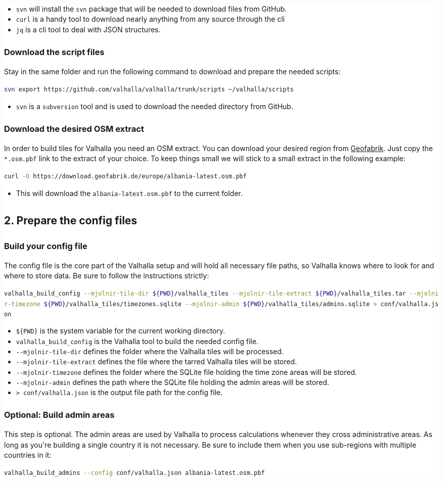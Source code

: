 -   `svn` will install the `svn` package that will be needed to download files from GitHub.
-   `curl` is a handy tool to download nearly anything from any source through the cli
-   `jq` is a cli tool to deal with JSON structures.

### Download the script files
Stay in the same folder and run the following command to download and prepare the needed scripts:

```bash
svn export https://github.com/valhalla/valhalla/trunk/scripts ~/valhalla/scripts
```

-   `svn` is a `subversion` tool and is used to download the needed directory from GitHub.  

### Download the desired OSM extract
In order to build tiles for Valhalla you need an OSM extract. You can download your desired region from [Geofabrik](https://download.geofabrik.de). Just copy the `*.osm.pbf` link to the extract of your choice. To keep things small we will stick to a small extract in the following example:

```bash
curl -O https://download.geofabrik.de/europe/albania-latest.osm.pbf
```

-   This will download the `albania-latest.osm.pbf` to the current folder.  

## 2. Prepare the config files
### Build your config file
The config file is the core part of the Valhalla setup and will hold all necessary file paths, so Valhalla knows where to look for and where to store data. Be sure to follow the instructions strictly:

```bash
valhalla_build_config --mjolnir-tile-dir ${PWD}/valhalla_tiles --mjolnir-tile-extract ${PWD}/valhalla_tiles.tar --mjolnir-timezone ${PWD}/valhalla_tiles/timezones.sqlite --mjolnir-admin ${PWD}/valhalla_tiles/admins.sqlite > conf/valhalla.json
```

-   `${PWD}` is the system variable for the current working directory.
-   `valhalla_build_config` is the Valhalla tool to build the needed config file.
-   `--mjolnir-tile-dir` defines the folder where the Valhalla tiles will be processed.
-   `--mjolnir-tile-extract` defines the file where the tarred Valhalla tiles will be stored.
-   `--mjolnir-timezone` defines the folder where the SQLite file holding the time zone areas will be stored.
-   `--mjolnir-admin` defines the path where the SQLite file holding the admin areas will be stored.
-   `> conf/valhalla.json` is the output file path for the config file.

### Optional: Build admin areas
This step is optional. The admin areas are used by Valhalla to process calculations whenever they cross administrative areas. As long as you're building a single country it is not necessary. Be sure to include them when you use sub-regions with multiple countries in it:

```bash
valhalla_build_admins --config conf/valhalla.json albania-latest.osm.pbf
```
